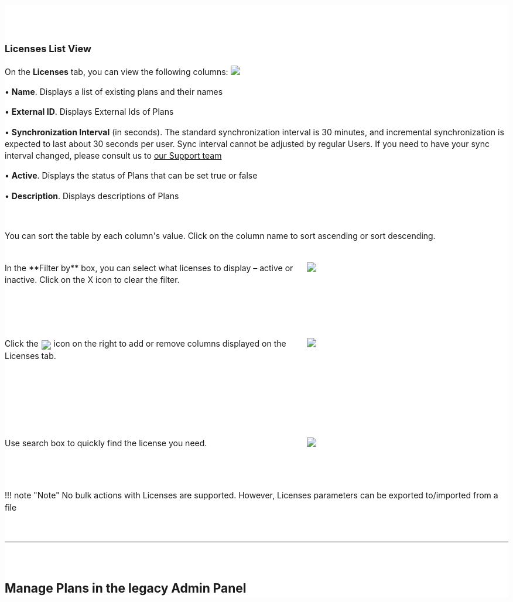 
<br><br>

### **Licenses List View**

On the **Licenses** tab, you can view the following columns:
<img src="..\..\assets\images\new-admin-panel\licenses\columns.png">
<br>

• **Name**. Displays a list of existing plans and their names

• **External ID**. Displays External Ids of Plans

• **Synchronization Interval** (in seconds). The standard synchronization interval is 30 minutes, and incremental synchronization is expected to last about 30 seconds per user. Sync interval cannot be adjusted by regular Users. If you need to have your sync interval changed, please consult us to [our Support team](mailto:support@revenuegrid.com)  

• **Active**. Displays the status of Plans that can be set true or false

• **Description**. Displays descriptions of Plans


&nbsp;

You can sort the table by each column's value. Click on the column name to sort ascending or sort descending.

<br>

<img src="..\..\assets\images\new-admin-panel\licenses\filter.png" style="width:40%; display:inline-block; vertical-align:middle; margin-left:10px; float: right">
In the **Filter by** box, you can select what licenses to display – active or inactive. Click on the X icon to clear the filter.

<br><br><br>


<img src="..\..\assets\images\new-admin-panel\licenses\columns-filter.png" style="width:40%; display:inline-block; vertical-align:middle; margin-left:10px; float: right">

Click the <img src="..\..\assets\images\new-admin-panel\licenses\tune-normal.svg" style="display:inline-block; vertical-align:middle; margin:1px; object-fit:contain;"> icon on the right to add or remove columns displayed on the Licenses tab.

<br><br><br><br><br>

<img src="..\..\assets\images\new-admin-panel\licenses\search.png" style="width:40%; display:inline-block; vertical-align:middle; margin-left:10px; float: right">
Use search box to quickly find the license you need.

<br><br>

!!! note "Note"
    No bulk actions with Licenses are supported. However, Licenses parameters can be exported to/imported from a file


<br>
<hr>
<br>

## Manage Plans in the legacy Admin Panel
